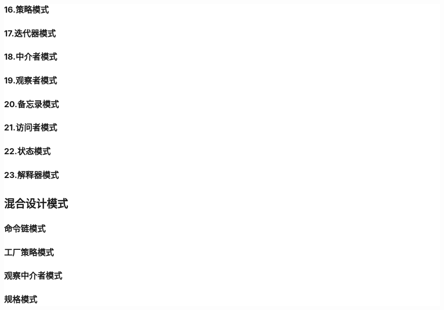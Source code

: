    ### 16.策略模式

   ### 17.迭代器模式

   ### 18.中介者模式

   ### 19.观察者模式

   ### 20.备忘录模式

   ### 21.访问者模式

   ### 22.状态模式

   ### 23.解释器模式

## 混合设计模式

   ### 命令链模式

   ### 工厂策略模式

   ### 观察中介者模式

   ### 规格模式